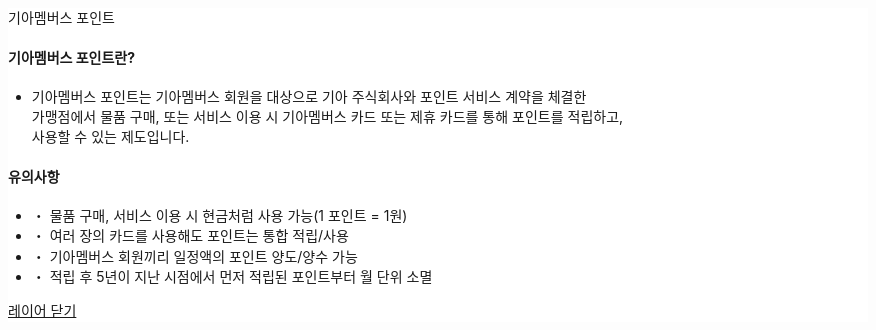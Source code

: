 기아멤버스 포인트

#### 기아멤버스 포인트란?

* 기아멤버스 포인트는 기아멤버스 회원을 대상으로 기아 주식회사와 포인트 서비스 계약을 체결한  
  가맹점에서 물품 구매, 또는 서비스 이용 시 기아멤버스 카드 또는 제휴 카드를 통해 포인트를 적립하고,   
  사용할 수 있는 제도입니다.

#### 유의사항

* ・ 물품 구매, 서비스 이용 시 현금처럼 사용 가능(1 포인트 = 1원)
* ・ 여러 장의 카드를 사용해도 포인트는 통합 적립/사용
* ・ 기아멤버스 회원끼리 일정액의 포인트 양도/양수 가능
* ・ 적립 후 5년이 지난 시점에서 먼저 적립된 포인트부터 월 단위 소멸

[레이어 닫기](#)